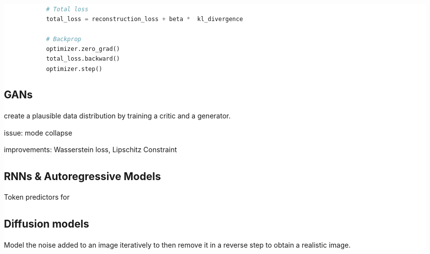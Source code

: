 ```python
            # Total loss
            total_loss = reconstruction_loss + beta *  kl_divergence

            # Backprop
            optimizer.zero_grad()
            total_loss.backward()
            optimizer.step()
```

## GANs 
create a plausible data distribution by training a critic and a generator. 

issue: mode collapse

improvements: Wasserstein loss, Lipschitz Constraint

## RNNs & Autoregressive Models
Token predictors for 

## Diffusion models
Model the noise added to an image iteratively to then remove it in a reverse step to obtain a realistic image.